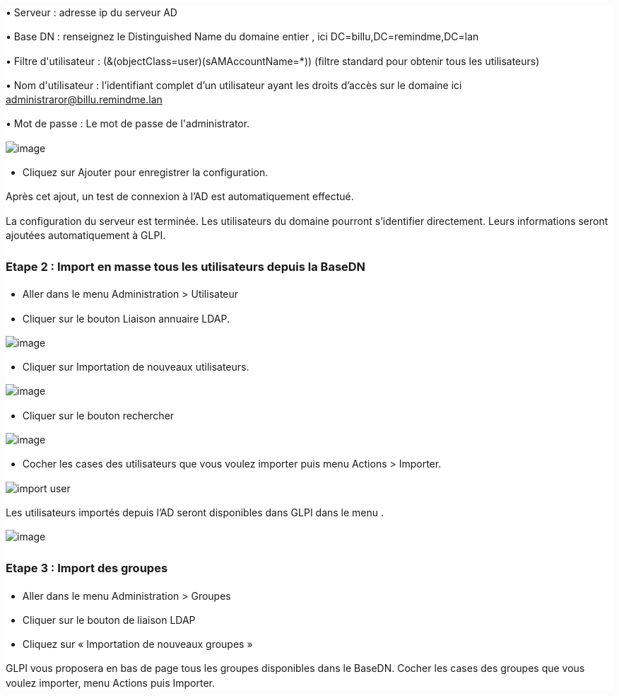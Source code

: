 •	Serveur : adresse ip du serveur AD 

•	Base DN : renseignez le Distinguished Name du domaine entier , ici DC=billu,DC=remindme,DC=lan

•	Filtre d'utilisateur : (&(objectClass=user)(sAMAccountName=*)) (filtre standard pour obtenir tous les utilisateurs)

•	Nom d'utilisateur : l’identifiant complet d’un utilisateur ayant les droits d’accès sur le domaine ici administraror@billu.remindme.lan

•	Mot de passe : Le mot de passe de l'administrator.


![image](https://github.com/user-attachments/assets/574dee7e-5534-4712-8937-332a0d6f72f1)

- Cliquez sur Ajouter pour enregistrer la configuration.

Après cet ajout, un test de connexion à l’AD est automatiquement effectué.

La configuration du serveur est terminée. Les utilisateurs du domaine pourront s’identifier directement. Leurs informations seront ajoutées automatiquement à GLPI.

### Etape 2 : Import en masse tous les utilisateurs depuis la BaseDN 

- Aller dans le menu Administration > Utilisateur

- Cliquer sur le bouton Liaison annuaire LDAP.

![image](https://github.com/user-attachments/assets/823bb92b-9b46-4cce-a683-3348d219480c)

- Cliquer sur Importation de nouveaux utilisateurs.

 ![image](https://github.com/user-attachments/assets/74658f81-a33f-4559-a854-2bf9d16716b3)

- Cliquer sur le bouton rechercher

![image](https://github.com/user-attachments/assets/735e7330-d89c-4e25-a466-e14ae181a378)

- Cocher les cases des utilisateurs que vous voulez importer puis menu Actions > Importer.

![import user](https://github.com/user-attachments/assets/3a375842-aa83-4c0e-9cb1-2c57e0c2a3c6)

Les utilisateurs importés depuis l’AD seront disponibles dans GLPI dans le menu .

![image](https://github.com/user-attachments/assets/32c13061-ce26-4e3c-9c7a-1f2a384ec100)

### Etape 3 : Import des groupes 

- Aller dans le menu Administration > Groupes
  
- Cliquer sur le bouton de liaison LDAP

- Cliquez sur « Importation de nouveaux groupes »

GLPI vous proposera en bas de page tous les groupes disponibles dans le BaseDN. Cocher les cases des groupes que vous voulez importer, menu Actions puis Importer.
